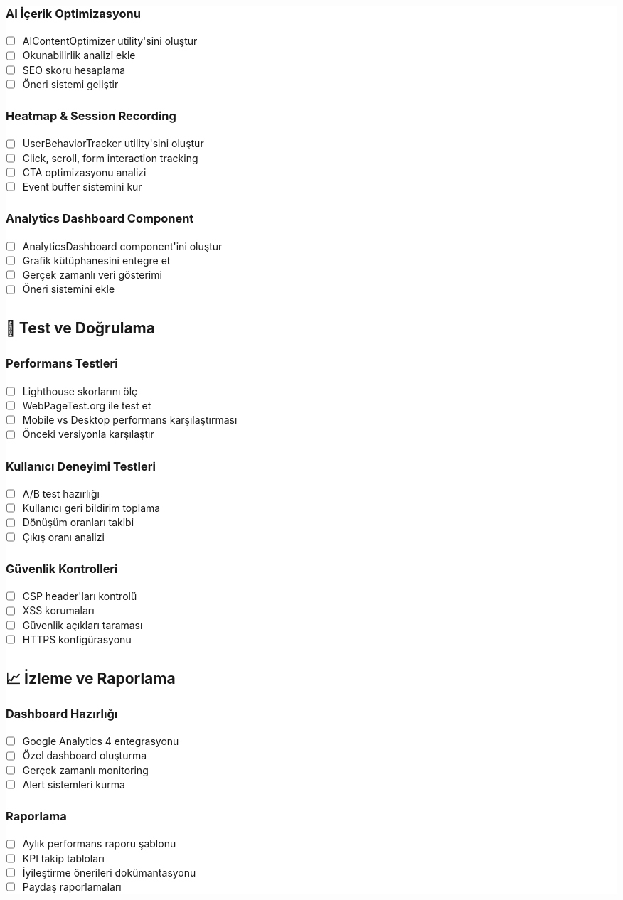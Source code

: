 ### AI İçerik Optimizasyonu
- [ ] AIContentOptimizer utility'sini oluştur
- [ ] Okunabilirlik analizi ekle
- [ ] SEO skoru hesaplama
- [ ] Öneri sistemi geliştir

### Heatmap & Session Recording
- [ ] UserBehaviorTracker utility'sini oluştur
- [ ] Click, scroll, form interaction tracking
- [ ] CTA optimizasyonu analizi
- [ ] Event buffer sistemini kur

### Analytics Dashboard Component
- [ ] AnalyticsDashboard component'ini oluştur
- [ ] Grafik kütüphanesini entegre et
- [ ] Gerçek zamanlı veri gösterimi
- [ ] Öneri sistemini ekle

## 🧪 Test ve Doğrulama

### Performans Testleri
- [ ] Lighthouse skorlarını ölç
- [ ] WebPageTest.org ile test et
- [ ] Mobile vs Desktop performans karşılaştırması
- [ ] Önceki versiyonla karşılaştır

### Kullanıcı Deneyimi Testleri
- [ ] A/B test hazırlığı
- [ ] Kullanıcı geri bildirim toplama
- [ ] Dönüşüm oranları takibi
- [ ] Çıkış oranı analizi

### Güvenlik Kontrolleri
- [ ] CSP header'ları kontrolü
- [ ] XSS korumaları
- [ ] Güvenlik açıkları taraması
- [ ] HTTPS konfigürasyonu

## 📈 İzleme ve Raporlama

### Dashboard Hazırlığı
- [ ] Google Analytics 4 entegrasyonu
- [ ] Özel dashboard oluşturma
- [ ] Gerçek zamanlı monitoring
- [ ] Alert sistemleri kurma

### Raporlama
- [ ] Aylık performans raporu şablonu
- [ ] KPI takip tabloları
- [ ] İyileştirme önerileri dokümantasyonu
- [ ] Paydaş raporlamaları
